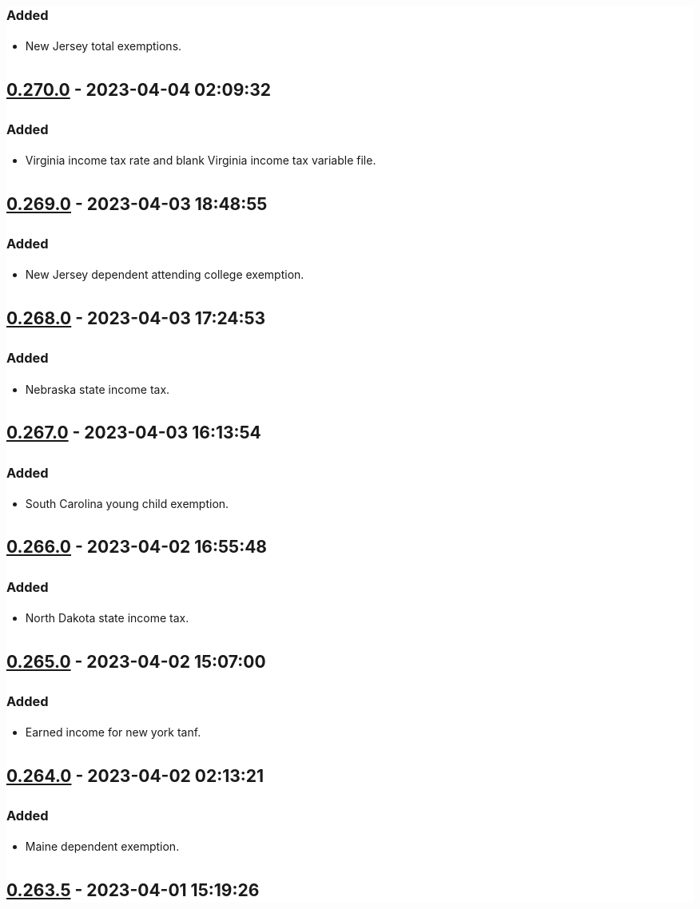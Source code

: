 ### Added

- New Jersey total exemptions.

## [0.270.0] - 2023-04-04 02:09:32

### Added

- Virginia income tax rate and blank Virginia income tax variable file.

## [0.269.0] - 2023-04-03 18:48:55

### Added

- New Jersey dependent attending college exemption.

## [0.268.0] - 2023-04-03 17:24:53

### Added

- Nebraska state income tax.

## [0.267.0] - 2023-04-03 16:13:54

### Added

- South Carolina young child exemption.

## [0.266.0] - 2023-04-02 16:55:48

### Added

- North Dakota state income tax.

## [0.265.0] - 2023-04-02 15:07:00

### Added

- Earned income for new york tanf.

## [0.264.0] - 2023-04-02 02:13:21

### Added

- Maine dependent exemption.

## [0.263.5] - 2023-04-01 15:19:26


[0.330.1]: https://github.com/PolicyEngine/policyengine-us/compare/0.330.0...0.330.1
[0.330.0]: https://github.com/PolicyEngine/policyengine-us/compare/0.329.4...0.330.0
[0.329.4]: https://github.com/PolicyEngine/policyengine-us/compare/0.329.3...0.329.4
[0.329.3]: https://github.com/PolicyEngine/policyengine-us/compare/0.329.2...0.329.3
[0.329.2]: https://github.com/PolicyEngine/policyengine-us/compare/0.329.1...0.329.2
[0.329.1]: https://github.com/PolicyEngine/policyengine-us/compare/0.329.0...0.329.1
[0.329.0]: https://github.com/PolicyEngine/policyengine-us/compare/0.328.0...0.329.0
[0.328.0]: https://github.com/PolicyEngine/policyengine-us/compare/0.327.0...0.328.0
[0.327.0]: https://github.com/PolicyEngine/policyengine-us/compare/0.326.0...0.327.0
[0.326.0]: https://github.com/PolicyEngine/policyengine-us/compare/0.325.0...0.326.0
[0.325.0]: https://github.com/PolicyEngine/policyengine-us/compare/0.324.0...0.325.0
[0.324.0]: https://github.com/PolicyEngine/policyengine-us/compare/0.323.0...0.324.0
[0.323.0]: https://github.com/PolicyEngine/policyengine-us/compare/0.322.0...0.323.0
[0.322.0]: https://github.com/PolicyEngine/policyengine-us/compare/0.321.0...0.322.0
[0.321.0]: https://github.com/PolicyEngine/policyengine-us/compare/0.320.1...0.321.0
[0.320.1]: https://github.com/PolicyEngine/policyengine-us/compare/0.320.0...0.320.1
[0.320.0]: https://github.com/PolicyEngine/policyengine-us/compare/0.319.0...0.320.0
[0.319.0]: https://github.com/PolicyEngine/policyengine-us/compare/0.318.0...0.319.0
[0.318.0]: https://github.com/PolicyEngine/policyengine-us/compare/0.317.1...0.318.0
[0.317.1]: https://github.com/PolicyEngine/policyengine-us/compare/0.317.0...0.317.1
[0.317.0]: https://github.com/PolicyEngine/policyengine-us/compare/0.316.1...0.317.0
[0.316.1]: https://github.com/PolicyEngine/policyengine-us/compare/0.316.0...0.316.1
[0.316.0]: https://github.com/PolicyEngine/policyengine-us/compare/0.315.0...0.316.0
[0.315.0]: https://github.com/PolicyEngine/policyengine-us/compare/0.314.1...0.315.0
[0.314.1]: https://github.com/PolicyEngine/policyengine-us/compare/0.314.0...0.314.1
[0.314.0]: https://github.com/PolicyEngine/policyengine-us/compare/0.313.1...0.314.0
[0.313.1]: https://github.com/PolicyEngine/policyengine-us/compare/0.313.0...0.313.1
[0.313.0]: https://github.com/PolicyEngine/policyengine-us/compare/0.312.0...0.313.0
[0.312.0]: https://github.com/PolicyEngine/policyengine-us/compare/0.311.0...0.312.0
[0.311.0]: https://github.com/PolicyEngine/policyengine-us/compare/0.310.2...0.311.0
[0.310.2]: https://github.com/PolicyEngine/policyengine-us/compare/0.310.1...0.310.2
[0.310.1]: https://github.com/PolicyEngine/policyengine-us/compare/0.310.0...0.310.1
[0.310.0]: https://github.com/PolicyEngine/policyengine-us/compare/0.309.0...0.310.0
[0.309.0]: https://github.com/PolicyEngine/policyengine-us/compare/0.308.0...0.309.0
[0.308.0]: https://github.com/PolicyEngine/policyengine-us/compare/0.307.0...0.308.0
[0.307.0]: https://github.com/PolicyEngine/policyengine-us/compare/0.306.0...0.307.0
[0.306.0]: https://github.com/PolicyEngine/policyengine-us/compare/0.305.0...0.306.0
[0.305.0]: https://github.com/PolicyEngine/policyengine-us/compare/0.304.0...0.305.0
[0.304.0]: https://github.com/PolicyEngine/policyengine-us/compare/0.303.1...0.304.0
[0.303.1]: https://github.com/PolicyEngine/policyengine-us/compare/0.303.0...0.303.1
[0.303.0]: https://github.com/PolicyEngine/policyengine-us/compare/0.302.0...0.303.0
[0.302.0]: https://github.com/PolicyEngine/policyengine-us/compare/0.301.2...0.302.0
[0.301.2]: https://github.com/PolicyEngine/policyengine-us/compare/0.301.1...0.301.2
[0.301.1]: https://github.com/PolicyEngine/policyengine-us/compare/0.301.0...0.301.1
[0.301.0]: https://github.com/PolicyEngine/policyengine-us/compare/0.300.4...0.301.0
[0.300.4]: https://github.com/PolicyEngine/policyengine-us/compare/0.300.3...0.300.4
[0.300.3]: https://github.com/PolicyEngine/policyengine-us/compare/0.300.2...0.300.3
[0.300.2]: https://github.com/PolicyEngine/policyengine-us/compare/0.300.1...0.300.2
[0.300.1]: https://github.com/PolicyEngine/policyengine-us/compare/0.300.0...0.300.1
[0.300.0]: https://github.com/PolicyEngine/policyengine-us/compare/0.299.0...0.300.0
[0.299.0]: https://github.com/PolicyEngine/policyengine-us/compare/0.298.0...0.299.0
[0.298.0]: https://github.com/PolicyEngine/policyengine-us/compare/0.297.0...0.298.0
[0.297.0]: https://github.com/PolicyEngine/policyengine-us/compare/0.296.0...0.297.0
[0.296.0]: https://github.com/PolicyEngine/policyengine-us/compare/0.295.1...0.296.0
[0.295.1]: https://github.com/PolicyEngine/policyengine-us/compare/0.295.0...0.295.1
[0.295.0]: https://github.com/PolicyEngine/policyengine-us/compare/0.294.0...0.295.0
[0.294.0]: https://github.com/PolicyEngine/policyengine-us/compare/0.293.1...0.294.0
[0.293.1]: https://github.com/PolicyEngine/policyengine-us/compare/0.293.0...0.293.1
[0.293.0]: https://github.com/PolicyEngine/policyengine-us/compare/0.292.0...0.293.0
[0.292.0]: https://github.com/PolicyEngine/policyengine-us/compare/0.291.0...0.292.0
[0.291.0]: https://github.com/PolicyEngine/policyengine-us/compare/0.290.0...0.291.0
[0.290.0]: https://github.com/PolicyEngine/policyengine-us/compare/0.289.0...0.290.0
[0.289.0]: https://github.com/PolicyEngine/policyengine-us/compare/0.288.0...0.289.0
[0.288.0]: https://github.com/PolicyEngine/policyengine-us/compare/0.287.0...0.288.0
[0.287.0]: https://github.com/PolicyEngine/policyengine-us/compare/0.286.2...0.287.0
[0.286.2]: https://github.com/PolicyEngine/policyengine-us/compare/0.286.1...0.286.2
[0.286.1]: https://github.com/PolicyEngine/policyengine-us/compare/0.286.0...0.286.1
[0.286.0]: https://github.com/PolicyEngine/policyengine-us/compare/0.285.1...0.286.0
[0.285.1]: https://github.com/PolicyEngine/policyengine-us/compare/0.285.0...0.285.1
[0.285.0]: https://github.com/PolicyEngine/policyengine-us/compare/0.284.0...0.285.0
[0.284.0]: https://github.com/PolicyEngine/policyengine-us/compare/0.283.0...0.284.0
[0.283.0]: https://github.com/PolicyEngine/policyengine-us/compare/0.282.0...0.283.0
[0.282.0]: https://github.com/PolicyEngine/policyengine-us/compare/0.281.1...0.282.0
[0.281.1]: https://github.com/PolicyEngine/policyengine-us/compare/0.281.0...0.281.1
[0.281.0]: https://github.com/PolicyEngine/policyengine-us/compare/0.280.0...0.281.0
[0.280.0]: https://github.com/PolicyEngine/policyengine-us/compare/0.279.0...0.280.0
[0.279.0]: https://github.com/PolicyEngine/policyengine-us/compare/0.278.0...0.279.0
[0.278.0]: https://github.com/PolicyEngine/policyengine-us/compare/0.277.0...0.278.0
[0.277.0]: https://github.com/PolicyEngine/policyengine-us/compare/0.276.0...0.277.0
[0.276.0]: https://github.com/PolicyEngine/policyengine-us/compare/0.275.0...0.276.0
[0.275.0]: https://github.com/PolicyEngine/policyengine-us/compare/0.274.0...0.275.0
[0.274.0]: https://github.com/PolicyEngine/policyengine-us/compare/0.273.0...0.274.0
[0.273.0]: https://github.com/PolicyEngine/policyengine-us/compare/0.272.0...0.273.0
[0.272.0]: https://github.com/PolicyEngine/policyengine-us/compare/0.271.0...0.272.0
[0.271.0]: https://github.com/PolicyEngine/policyengine-us/compare/0.270.0...0.271.0
[0.270.0]: https://github.com/PolicyEngine/policyengine-us/compare/0.269.0...0.270.0
[0.269.0]: https://github.com/PolicyEngine/policyengine-us/compare/0.268.0...0.269.0
[0.268.0]: https://github.com/PolicyEngine/policyengine-us/compare/0.267.0...0.268.0
[0.267.0]: https://github.com/PolicyEngine/policyengine-us/compare/0.266.0...0.267.0
[0.266.0]: https://github.com/PolicyEngine/policyengine-us/compare/0.265.0...0.266.0
[0.265.0]: https://github.com/PolicyEngine/policyengine-us/compare/0.264.0...0.265.0
[0.264.0]: https://github.com/PolicyEngine/policyengine-us/compare/0.263.5...0.264.0
[0.263.5]: https://github.com/PolicyEngine/policyengine-us/compare/0.263.4...0.263.5
[0.263.4]: https://github.com/PolicyEngine/policyengine-us/compare/0.263.3...0.263.4
[0.263.3]: https://github.com/PolicyEngine/policyengine-us/compare/0.263.2...0.263.3
[0.263.2]: https://github.com/PolicyEngine/policyengine-us/compare/0.263.1...0.263.2
[0.263.1]: https://github.com/PolicyEngine/policyengine-us/compare/0.263.0...0.263.1
[0.263.0]: https://github.com/PolicyEngine/policyengine-us/compare/0.262.0...0.263.0
[0.262.0]: https://github.com/PolicyEngine/policyengine-us/compare/0.261.1...0.262.0
[0.261.1]: https://github.com/PolicyEngine/policyengine-us/compare/0.261.0...0.261.1
[0.261.0]: https://github.com/PolicyEngine/policyengine-us/compare/0.260.1...0.261.0
[0.260.1]: https://github.com/PolicyEngine/policyengine-us/compare/0.260.0...0.260.1
[0.260.0]: https://github.com/PolicyEngine/policyengine-us/compare/0.259.1...0.260.0
[0.259.1]: https://github.com/PolicyEngine/policyengine-us/compare/0.259.0...0.259.1
[0.259.0]: https://github.com/PolicyEngine/policyengine-us/compare/0.258.0...0.259.0
[0.258.0]: https://github.com/PolicyEngine/policyengine-us/compare/0.257.1...0.258.0
[0.257.1]: https://github.com/PolicyEngine/policyengine-us/compare/0.257.0...0.257.1
[0.257.0]: https://github.com/PolicyEngine/policyengine-us/compare/0.256.0...0.257.0
[0.256.0]: https://github.com/PolicyEngine/policyengine-us/compare/0.255.0...0.256.0
[0.255.0]: https://github.com/PolicyEngine/policyengine-us/compare/0.254.1...0.255.0
[0.254.1]: https://github.com/PolicyEngine/policyengine-us/compare/0.254.0...0.254.1
[0.254.0]: https://github.com/PolicyEngine/policyengine-us/compare/0.253.0...0.254.0
[0.253.0]: https://github.com/PolicyEngine/policyengine-us/compare/0.252.0...0.253.0
[0.252.0]: https://github.com/PolicyEngine/policyengine-us/compare/0.251.1...0.252.0
[0.251.1]: https://github.com/PolicyEngine/policyengine-us/compare/0.251.0...0.251.1
[0.251.0]: https://github.com/PolicyEngine/policyengine-us/compare/0.250.0...0.251.0
[0.250.0]: https://github.com/PolicyEngine/policyengine-us/compare/0.249.0...0.250.0
[0.249.0]: https://github.com/PolicyEngine/policyengine-us/compare/0.248.1...0.249.0
[0.248.1]: https://github.com/PolicyEngine/policyengine-us/compare/0.248.0...0.248.1
[0.248.0]: https://github.com/PolicyEngine/policyengine-us/compare/0.247.0...0.248.0
[0.247.0]: https://github.com/PolicyEngine/policyengine-us/compare/0.246.0...0.247.0
[0.246.0]: https://github.com/PolicyEngine/policyengine-us/compare/0.245.0...0.246.0
[0.245.0]: https://github.com/PolicyEngine/policyengine-us/compare/0.244.0...0.245.0
[0.244.0]: https://github.com/PolicyEngine/policyengine-us/compare/0.243.0...0.244.0
[0.243.0]: https://github.com/PolicyEngine/policyengine-us/compare/0.242.0...0.243.0
[0.242.0]: https://github.com/PolicyEngine/policyengine-us/compare/0.241.0...0.242.0
[0.241.0]: https://github.com/PolicyEngine/policyengine-us/compare/0.240.0...0.241.0
[0.240.0]: https://github.com/PolicyEngine/policyengine-us/compare/0.239.1...0.240.0
[0.239.1]: https://github.com/PolicyEngine/policyengine-us/compare/0.239.0...0.239.1
[0.239.0]: https://github.com/PolicyEngine/policyengine-us/compare/0.238.1...0.239.0
[0.238.1]: https://github.com/PolicyEngine/policyengine-us/compare/0.238.0...0.238.1
[0.238.0]: https://github.com/PolicyEngine/policyengine-us/compare/0.237.1...0.238.0
[0.237.1]: https://github.com/PolicyEngine/policyengine-us/compare/0.237.0...0.237.1
[0.237.0]: https://github.com/PolicyEngine/policyengine-us/compare/0.236.0...0.237.0
[0.236.0]: https://github.com/PolicyEngine/policyengine-us/compare/0.235.0...0.236.0
[0.235.0]: https://github.com/PolicyEngine/policyengine-us/compare/0.234.0...0.235.0
[0.234.0]: https://github.com/PolicyEngine/policyengine-us/compare/0.233.0...0.234.0
[0.233.0]: https://github.com/PolicyEngine/policyengine-us/compare/0.232.0...0.233.0
[0.232.0]: https://github.com/PolicyEngine/policyengine-us/compare/0.231.2...0.232.0
[0.231.2]: https://github.com/PolicyEngine/policyengine-us/compare/0.231.1...0.231.2
[0.231.1]: https://github.com/PolicyEngine/policyengine-us/compare/0.231.0...0.231.1
[0.231.0]: https://github.com/PolicyEngine/policyengine-us/compare/0.230.1...0.231.0
[0.230.1]: https://github.com/PolicyEngine/policyengine-us/compare/0.230.0...0.230.1
[0.230.0]: https://github.com/PolicyEngine/policyengine-us/compare/0.229.0...0.230.0
[0.229.0]: https://github.com/PolicyEngine/policyengine-us/compare/0.228.0...0.229.0
[0.228.0]: https://github.com/PolicyEngine/policyengine-us/compare/0.227.1...0.228.0
[0.227.1]: https://github.com/PolicyEngine/policyengine-us/compare/0.227.0...0.227.1